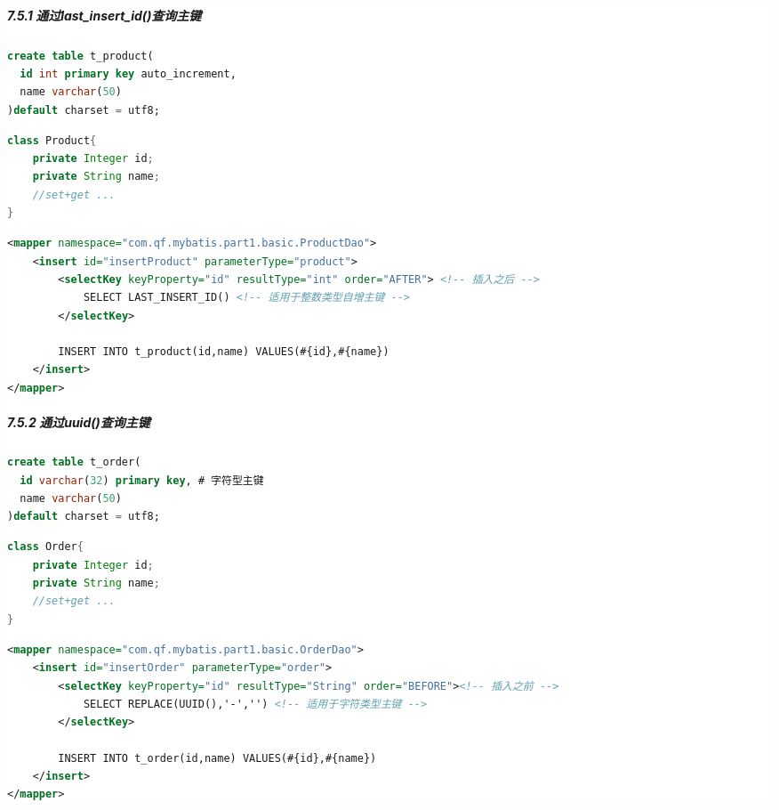 

##### 7.5.1 通过last_insert_id()查询主键

```sql
create table t_product(
  id int primary key auto_increment,
  name varchar(50)
)default charset = utf8;
```

```java
class Product{
    private Integer id;
    private String name;
    //set+get ...
}
```

```xml
<mapper namespace="com.qf.mybatis.part1.basic.ProductDao">
    <insert id="insertProduct" parameterType="product">
        <selectKey keyProperty="id" resultType="int" order="AFTER"> <!-- 插入之后 -->
            SELECT LAST_INSERT_ID() <!-- 适用于整数类型自增主键 -->
        </selectKey>

        INSERT INTO t_product(id,name) VALUES(#{id},#{name})
    </insert>
</mapper>
```



##### 7.5.2 通过uuid()查询主键

```sql
create table t_order(
  id varchar(32) primary key, # 字符型主键
  name varchar(50)
)default charset = utf8;
```

```java
class Order{
    private Integer id;
    private String name;
    //set+get ...
}
```

```xml
<mapper namespace="com.qf.mybatis.part1.basic.OrderDao">
    <insert id="insertOrder" parameterType="order">
        <selectKey keyProperty="id" resultType="String" order="BEFORE"><!-- 插入之前 -->
            SELECT REPLACE(UUID(),'-','') <!-- 适用于字符类型主键 -->
        </selectKey>

        INSERT INTO t_order(id,name) VALUES(#{id},#{name})
    </insert>
</mapper>
```
